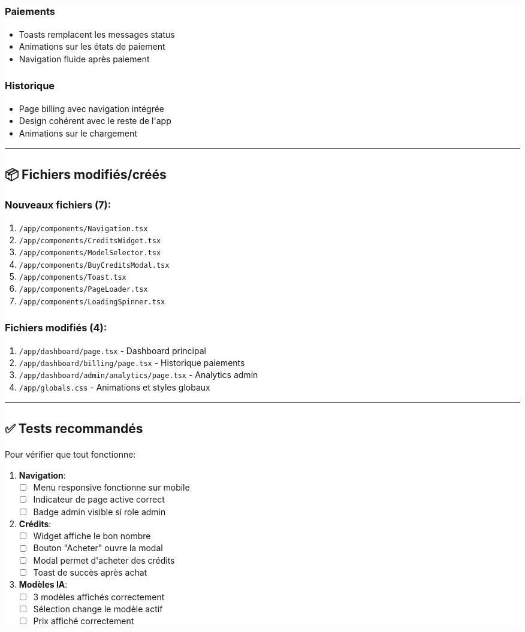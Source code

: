 ### Paiements
- Toasts remplacent les messages status
- Animations sur les états de paiement
- Navigation fluide après paiement

### Historique
- Page billing avec navigation intégrée
- Design cohérent avec le reste de l'app
- Animations sur le chargement

---

## 📦 Fichiers modifiés/créés

### Nouveaux fichiers (7):
1. `/app/components/Navigation.tsx`
2. `/app/components/CreditsWidget.tsx`
3. `/app/components/ModelSelector.tsx`
4. `/app/components/BuyCreditsModal.tsx`
5. `/app/components/Toast.tsx`
6. `/app/components/PageLoader.tsx`
7. `/app/components/LoadingSpinner.tsx`

### Fichiers modifiés (4):
1. `/app/dashboard/page.tsx` - Dashboard principal
2. `/app/dashboard/billing/page.tsx` - Historique paiements
3. `/app/dashboard/admin/analytics/page.tsx` - Analytics admin
4. `/app/globals.css` - Animations et styles globaux

---

## ✅ Tests recommandés

Pour vérifier que tout fonctionne:

1. **Navigation**:
   - [ ] Menu responsive fonctionne sur mobile
   - [ ] Indicateur de page active correct
   - [ ] Badge admin visible si role admin

2. **Crédits**:
   - [ ] Widget affiche le bon nombre
   - [ ] Bouton "Acheter" ouvre la modal
   - [ ] Modal permet d'acheter des crédits
   - [ ] Toast de succès après achat

3. **Modèles IA**:
   - [ ] 3 modèles affichés correctement
   - [ ] Sélection change le modèle actif
   - [ ] Prix affiché correctement
